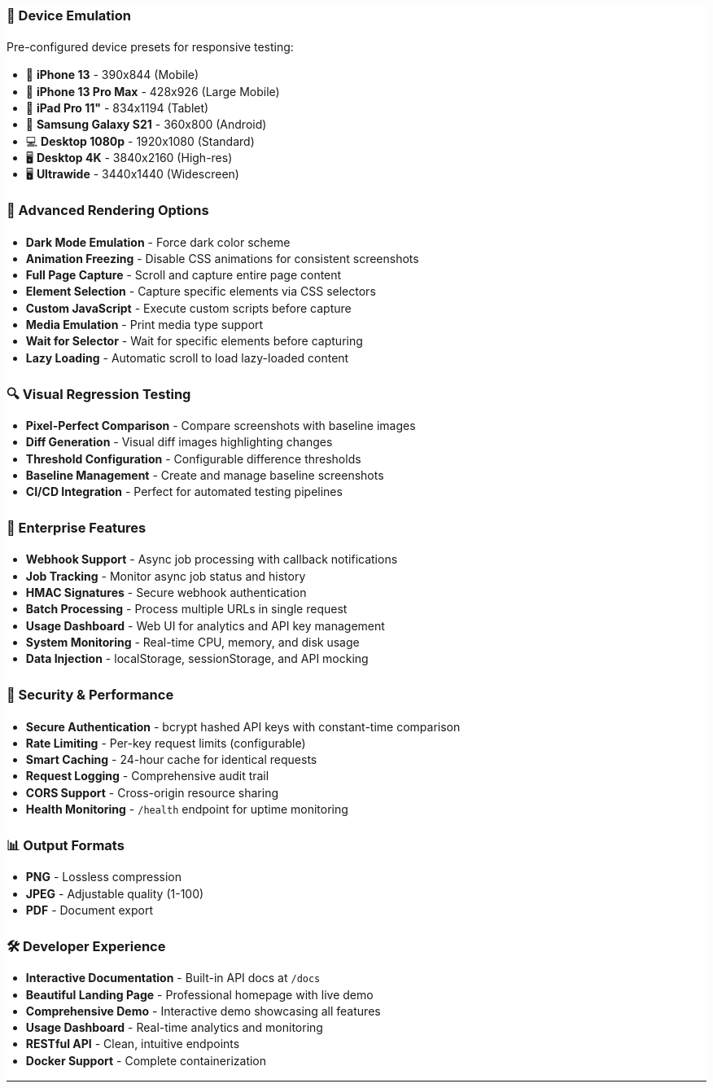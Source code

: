 ### 📱 Device Emulation
Pre-configured device presets for responsive testing:
- 📱 **iPhone 13** - 390x844 (Mobile)
- 📱 **iPhone 13 Pro Max** - 428x926 (Large Mobile)
- 📱 **iPad Pro 11"** - 834x1194 (Tablet)
- 📱 **Samsung Galaxy S21** - 360x800 (Android)
- 💻 **Desktop 1080p** - 1920x1080 (Standard)
- 🖥️ **Desktop 4K** - 3840x2160 (High-res)
- 🖥️ **Ultrawide** - 3440x1440 (Widescreen)

### 🎨 Advanced Rendering Options
- **Dark Mode Emulation** - Force dark color scheme
- **Animation Freezing** - Disable CSS animations for consistent screenshots
- **Full Page Capture** - Scroll and capture entire page content
- **Element Selection** - Capture specific elements via CSS selectors
- **Custom JavaScript** - Execute custom scripts before capture
- **Media Emulation** - Print media type support
- **Wait for Selector** - Wait for specific elements before capturing
- **Lazy Loading** - Automatic scroll to load lazy-loaded content

### 🔍 Visual Regression Testing
- **Pixel-Perfect Comparison** - Compare screenshots with baseline images
- **Diff Generation** - Visual diff images highlighting changes
- **Threshold Configuration** - Configurable difference thresholds
- **Baseline Management** - Create and manage baseline screenshots
- **CI/CD Integration** - Perfect for automated testing pipelines

### 🚀 Enterprise Features
- **Webhook Support** - Async job processing with callback notifications
- **Job Tracking** - Monitor async job status and history
- **HMAC Signatures** - Secure webhook authentication
- **Batch Processing** - Process multiple URLs in single request
- **Usage Dashboard** - Web UI for analytics and API key management
- **System Monitoring** - Real-time CPU, memory, and disk usage
- **Data Injection** - localStorage, sessionStorage, and API mocking

### 🔐 Security & Performance
- **Secure Authentication** - bcrypt hashed API keys with constant-time comparison
- **Rate Limiting** - Per-key request limits (configurable)
- **Smart Caching** - 24-hour cache for identical requests
- **Request Logging** - Comprehensive audit trail
- **CORS Support** - Cross-origin resource sharing
- **Health Monitoring** - `/health` endpoint for uptime monitoring

### 📊 Output Formats
- **PNG** - Lossless compression
- **JPEG** - Adjustable quality (1-100)
- **PDF** - Document export

### 🛠️ Developer Experience
- **Interactive Documentation** - Built-in API docs at `/docs`
- **Beautiful Landing Page** - Professional homepage with live demo
- **Comprehensive Demo** - Interactive demo showcasing all features
- **Usage Dashboard** - Real-time analytics and monitoring
- **RESTful API** - Clean, intuitive endpoints
- **Docker Support** - Complete containerization

---
